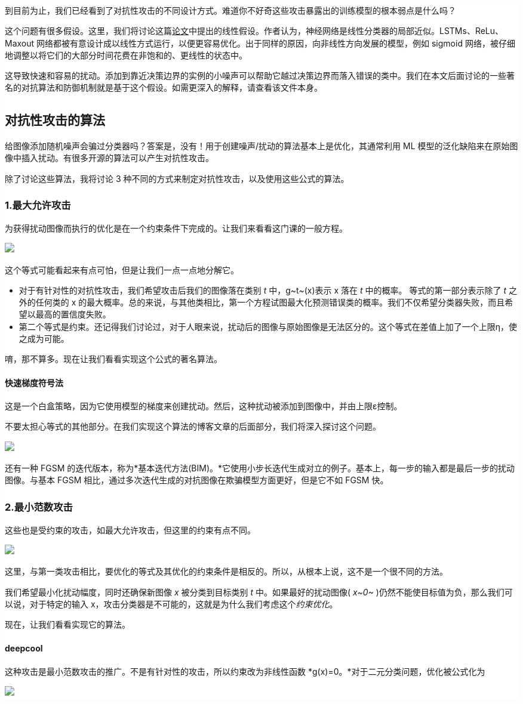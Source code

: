 到目前为止，我们已经看到了对抗性攻击的不同设计方式。难道你不好奇这些攻击暴露出的训练模型的根本弱点是什么吗？

这个问题有很多假设。这里，我们将讨论这篇[论文](https://arxiv.org/pdf/1412.6572.pdf)中提出的线性假设。作者认为，神经网络是线性分类器的局部近似。LSTMs、ReLu、Maxout 网络都被有意设计成以线性方式运行，以便更容易优化。出于同样的原因，向非线性方向发展的模型，例如 sigmoid 网络，被仔细地调整以将它们的大部分时间花费在非饱和的、更线性的状态中。

这导致快速和容易的扰动。添加到靠近决策边界的实例的小噪声可以帮助它越过决策边界而落入错误的类中。我们在本文后面讨论的一些著名的对抗算法和防御机制就是基于这个假设。如需更深入的解释，请查看该文件本身。

## 对抗性攻击的算法

给图像添加随机噪声会骗过分类器吗？答案是，没有！用于创建噪声/扰动的算法基本上是优化，其通常利用 ML 模型的泛化缺陷来在原始图像中插入扰动。有很多开源的算法可以产生对抗性攻击。

除了讨论这些算法，我将讨论 3 种不同的方式来制定对抗性攻击，以及使用这些公式的算法。

### 1.最大允许攻击

为获得扰动图像而执行的优化是在一个约束条件下完成的。让我们来看看这门课的一般方程。

![](../Images/c407167735c85430c469d4c361b077dc.png)

这个等式可能看起来有点可怕，但是让我们一点一点地分解它。

*   对于有针对性的对抗性攻击，我们希望攻击后我们的图像落在类别 *t* 中，g~t~(x)表示 x 落在 *t* 中的概率。
    等式的第一部分表示除了 *t* 之外的任何类的 x 的最大概率。总的来说，与其他类相比，第一个方程试图最大化预测错误类的概率。我们不仅希望分类器失败，而且希望以最高的置信度失败。
*   第二个等式是约束。还记得我们讨论过，对于人眼来说，扰动后的图像与原始图像是无法区分的。这个等式在差值上加了一个上限η，使之成为可能。

唷，那不算多。现在让我们看看实现这个公式的著名算法。

#### 快速梯度符号法

这是一个白盒策略，因为它使用模型的梯度来创建扰动。然后，这种扰动被添加到图像中，并由上限ε控制。

不要太担心等式的其他部分。在我们实现这个算法的博客文章的后面部分，我们将深入探讨这个问题。

![](../Images/6890ecc4b22d8676455ecdc0339459c7.png)

还有一种 FGSM 的迭代版本，称为*基本迭代方法(BIM)。*它使用小步长迭代生成对立的例子。基本上，每一步的输入都是最后一步的扰动图像。与基本 FGSM 相比，通过多次迭代生成的对抗图像在欺骗模型方面更好，但是它不如 FGSM 快。

### 2.最小范数攻击

这些也是受约束的攻击，如最大允许攻击，但这里的约束有点不同。

![](../Images/a05b11168712782021067907031cedf1.png)

这里，与第一类攻击相比，要优化的等式及其优化的约束条件是相反的。所以，从根本上说，这不是一个很不同的方法。

我们希望最小化扰动幅度，同时还确保新图像 *x* 被分类到目标类别 *t* 中。如果最好的扰动图像( *x~0~* )仍然不能使目标值为负，那么我们可以说，对于特定的输入 x，攻击分类器是不可能的，这就是为什么我们考虑这个*约束优化*。

现在，让我们看看实现它的算法。

#### deepcool

这种攻击是最小范数攻击的推广。不是有针对性的攻击，所以约束改为非线性函数 *g(x)=0。*对于二元分类问题，优化被公式化为

![](../Images/071df60f2e5da1a5438593354c5575bf.png)
